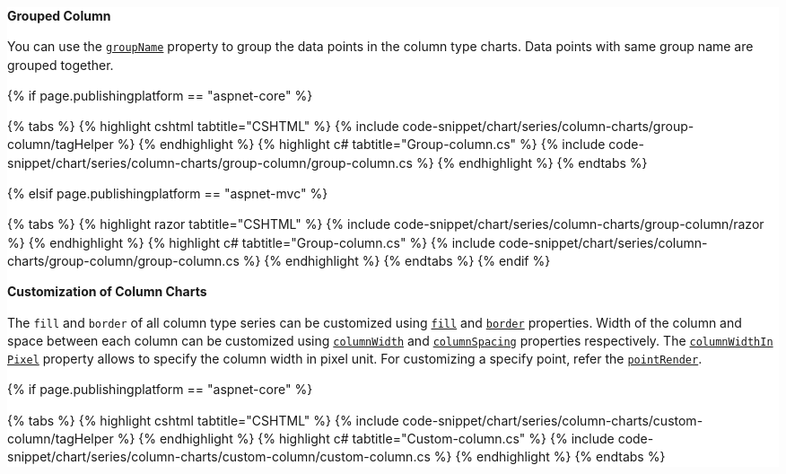 

**Grouped Column**

You can use the [`groupName`](https://help.syncfusion.com/cr/aspnetcore-js2/Syncfusion.EJ2.Charts.ChartSeries.html#Syncfusion_EJ2_Charts_ChartSeries_GroupName) property to group the data points in the column type charts. Data points with same group name are grouped together.

{% if page.publishingplatform == "aspnet-core" %}

{% tabs %}
{% highlight cshtml tabtitle="CSHTML" %}
{% include code-snippet/chart/series/column-charts/group-column/tagHelper %}
{% endhighlight %}
{% highlight c# tabtitle="Group-column.cs" %}
{% include code-snippet/chart/series/column-charts/group-column/group-column.cs %}
{% endhighlight %}
{% endtabs %}

{% elsif page.publishingplatform == "aspnet-mvc" %}

{% tabs %}
{% highlight razor tabtitle="CSHTML" %}
{% include code-snippet/chart/series/column-charts/group-column/razor %}
{% endhighlight %}
{% highlight c# tabtitle="Group-column.cs" %}
{% include code-snippet/chart/series/column-charts/group-column/group-column.cs %}
{% endhighlight %}
{% endtabs %}
{% endif %}



**Customization of Column Charts**


The `fill` and `border` of all column type series can be customized using [`fill`](https://help.syncfusion.com/cr/aspnetcore-js2/Syncfusion.EJ2.Charts.ChartSeries.html#Syncfusion_EJ2_Charts_ChartSeries_Fill) and [`border`](https://help.syncfusion.com/cr/aspnetcore-js2/Syncfusion.EJ2.Charts.ChartSeries.html#Syncfusion_EJ2_Charts_ChartSeries_Border) properties. Width of the column and space between each column can be customized using [`columnWidth`](https://help.syncfusion.com/cr/aspnetcore-js2/Syncfusion.EJ2.Charts.ChartSeries.html#Syncfusion_EJ2_Charts_ChartSeries_ColumnWidth) and [`columnSpacing`](https://help.syncfusion.com/cr/aspnetcore-js2/Syncfusion.EJ2.Charts.ChartSeries.html#Syncfusion_EJ2_Charts_ChartSeries_ColumnSpacing) properties respectively. The [`columnWidthInPixel`](https://help.syncfusion.com/cr/aspnetcore-js2/Syncfusion.EJ2.Charts.ChartSeries.html#Syncfusion_EJ2_Charts_ChartSeries_ColumnWidthInPixel) property allows to specify the column width in pixel unit. For customizing a specify point, refer the [`pointRender`](https://help.syncfusion.com/cr/aspnetcore-js2/Syncfusion.EJ2.Charts.Chart.html#Syncfusion_EJ2_Charts_Chart_PointRender).

{% if page.publishingplatform == "aspnet-core" %}

{% tabs %}
{% highlight cshtml tabtitle="CSHTML" %}
{% include code-snippet/chart/series/column-charts/custom-column/tagHelper %}
{% endhighlight %}
{% highlight c# tabtitle="Custom-column.cs" %}
{% include code-snippet/chart/series/column-charts/custom-column/custom-column.cs %}
{% endhighlight %}
{% endtabs %}
